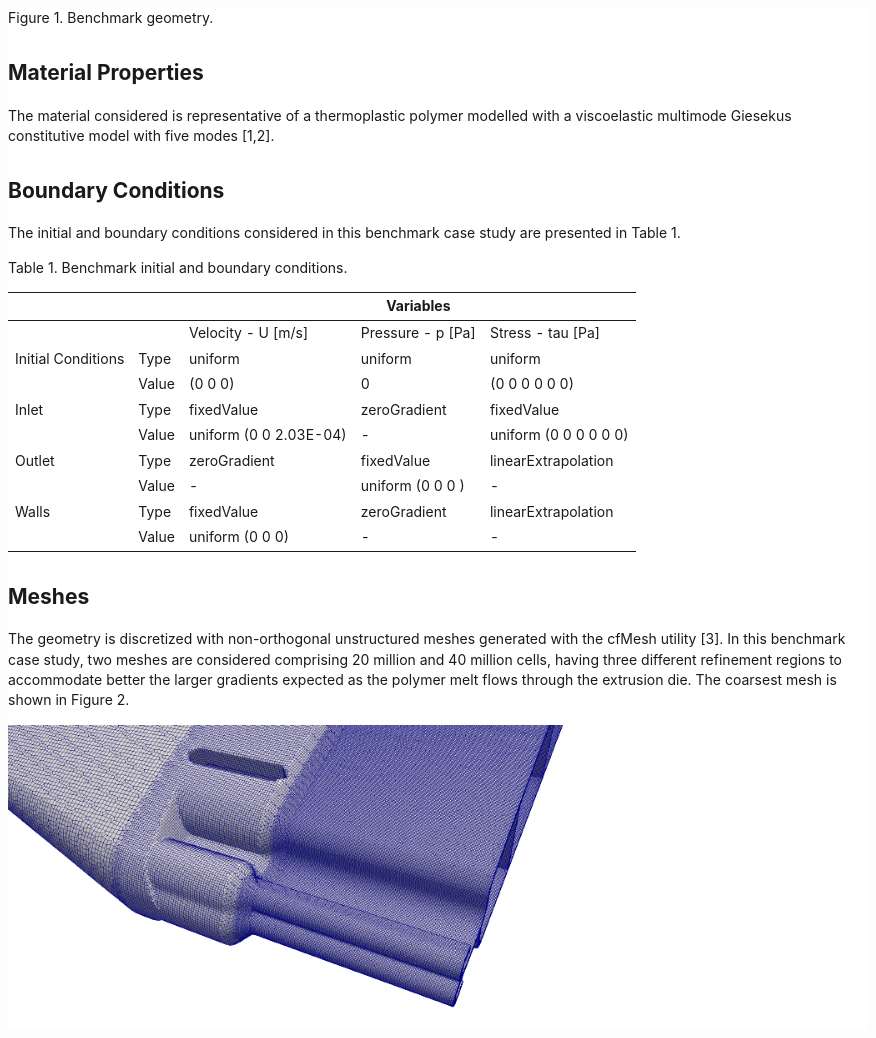 Figure 1. Benchmark geometry.

## Material Properties

The material considered is representative of a thermoplastic polymer modelled with a viscoelastic multimode Giesekus constitutive model with five modes [1,2].

## Boundary Conditions

The initial and boundary conditions considered in this benchmark case study are presented in Table 1.

Table 1. Benchmark initial and boundary conditions.

| | | | Variables | |
|--|--|--|--|--|
| | |Velocity - U [m/s] |Pressure - p [Pa]|Stress - tau [Pa]|
| Initial Conditions | Type | uniform | uniform | uniform |
|  | Value | (0 0 0) | 0 | (0 0 0 0 0 0) |
| Inlet | Type  | fixedValue | zeroGradient  | fixedValue |
|  | Value | uniform (0 0 2.03E-04) | - | uniform (0 0 0 0 0 0) |
| Outlet | Type  | zeroGradient  | fixedValue | linearExtrapolation  |
|  | Value | - | uniform (0 0 0 ) | - |
| Walls | Type  | fixedValue | zeroGradient | linearExtrapolation  |
|  | Value | uniform (0 0 0) | - | - |

## Meshes

The geometry is discretized with non-orthogonal unstructured meshes generated with the cfMesh utility [3]. In this benchmark case study, two meshes are considered comprising 20 million and 40 million cells, having three different refinement regions to accommodate better the larger gradients expected as the polymer melt flows through the extrusion die. The coarsest mesh is shown in Figure 2.

<img src="./figures/complexProfileExtrusion_mesh.png" alt="footer" height="300">

